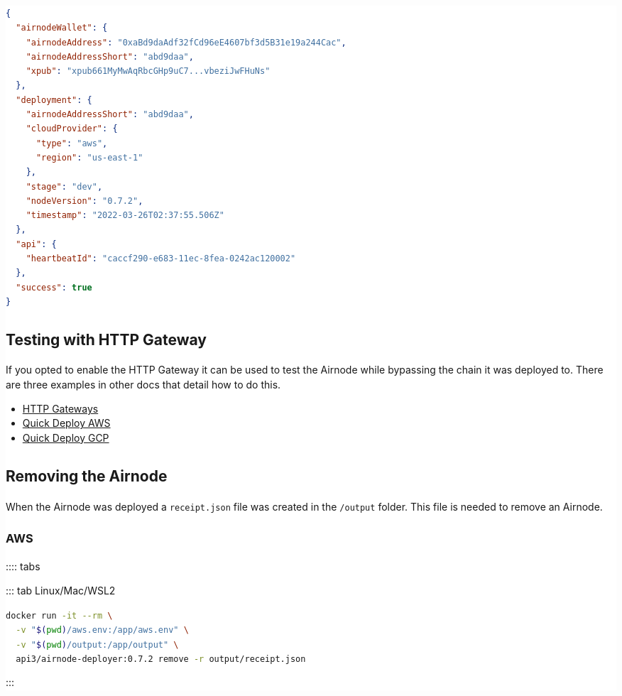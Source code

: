 ```json
{
  "airnodeWallet": {
    "airnodeAddress": "0xaBd9daAdf32fCd96eE4607bf3d5B31e19a244Cac",
    "airnodeAddressShort": "abd9daa",
    "xpub": "xpub661MyMwAqRbcGHp9uC7...vbeziJwFHuNs"
  },
  "deployment": {
    "airnodeAddressShort": "abd9daa",
    "cloudProvider": {
      "type": "aws",
      "region": "us-east-1"
    },
    "stage": "dev",
    "nodeVersion": "0.7.2",
    "timestamp": "2022-03-26T02:37:55.506Z"
  },
  "api": {
    "heartbeatId": "caccf290-e683-11ec-8fea-0242ac120002"
  },
  "success": true
}
```

## Testing with HTTP Gateway

If you opted to enable the HTTP Gateway it can be used to test the Airnode while
bypassing the chain it was deployed to. There are three examples in other docs
that detail how to do this.

- [HTTP Gateways](./http-gateways.md#using-curl)
- [Quick Deploy AWS](../../tutorial/quick-deploy-aws/#test-the-airnode)
- [Quick Deploy GCP](../../tutorial/quick-deploy-gcp/#test-the-airnode)

## Removing the Airnode

When the Airnode was deployed a `receipt.json` file was created in the `/output`
folder. This file is needed to remove an Airnode.

### AWS

:::: tabs

::: tab Linux/Mac/WSL2

```sh
docker run -it --rm \
  -v "$(pwd)/aws.env:/app/aws.env" \
  -v "$(pwd)/output:/app/output" \
  api3/airnode-deployer:0.7.2 remove -r output/receipt.json
```

:::
